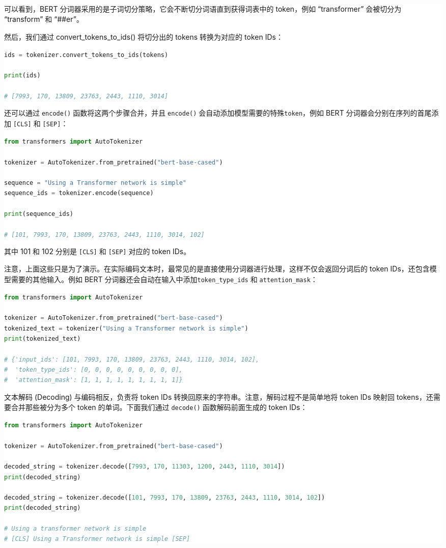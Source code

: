 可以看到，BERT 分词器采用的是子词切分策略，它会不断切分词语直到获得词表中的 token，例如 “transformer” 会被切分为 “transform” 和 “##er”。

然后，我们通过 convert_tokens_to_ids() 将切分出的 tokens 转换为对应的 token IDs：

```python
ids = tokenizer.convert_tokens_to_ids(tokens)

print(ids)

# [7993, 170, 13809, 23763, 2443, 1110, 3014]
```

还可以通过 `encode()` 函数将这两个步骤合并，并且 `encode()` 会自动添加模型需要的特殊`token`，例如 BERT 分词器会分别在序列的首尾添加 $\texttt{[CLS]}$ 和 $\texttt{[SEP]}$：

```python
from transformers import AutoTokenizer

tokenizer = AutoTokenizer.from_pretrained("bert-base-cased")

sequence = "Using a Transformer network is simple"
sequence_ids = tokenizer.encode(sequence)

print(sequence_ids)

# [101, 7993, 170, 13809, 23763, 2443, 1110, 3014, 102]
```

其中 101 和 102 分别是 $\texttt{[CLS]}$ 和 $\texttt{[SEP]}$ 对应的 token IDs。

注意，上面这些只是为了演示。在实际编码文本时，最常见的是直接使用分词器进行处理，这样不仅会返回分词后的 token IDs，还包含模型需要的其他输入。例如 BERT 分词器还会自动在输入中添加`token_type_ids` 和 `attention_mask`：

```python
from transformers import AutoTokenizer

tokenizer = AutoTokenizer.from_pretrained("bert-base-cased")
tokenized_text = tokenizer("Using a Transformer network is simple")
print(tokenized_text)

# {'input_ids': [101, 7993, 170, 13809, 23763, 2443, 1110, 3014, 102], 
#  'token_type_ids': [0, 0, 0, 0, 0, 0, 0, 0, 0], 
#  'attention_mask': [1, 1, 1, 1, 1, 1, 1, 1, 1]}
```

文本解码 (Decoding) 与编码相反，负责将 token IDs 转换回原来的字符串。注意，解码过程不是简单地将 token IDs 映射回 tokens，还需要合并那些被分为多个 token 的单词。下面我们通过 `decode()` 函数解码前面生成的 token IDs：

```python
from transformers import AutoTokenizer

tokenizer = AutoTokenizer.from_pretrained("bert-base-cased")

decoded_string = tokenizer.decode([7993, 170, 11303, 1200, 2443, 1110, 3014])
print(decoded_string)

decoded_string = tokenizer.decode([101, 7993, 170, 13809, 23763, 2443, 1110, 3014, 102])
print(decoded_string)

# Using a transformer network is simple
# [CLS] Using a Transformer network is simple [SEP]
```
